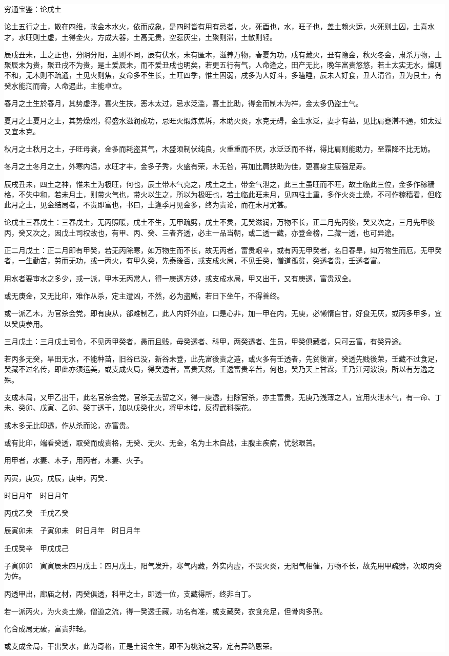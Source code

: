 穷通宝鉴：论戊土

论土五行之土，散在四维，故金木水火，依而成象，是四时皆有用有忌者，火，死酉也，水，旺子也，盖土赖火运，火死则土囚，土喜水才，水旺则土虚，土得金火，方成大器，土高无贵，空惹灰尘，土聚则滞，土散则轻。

辰戌丑未，土之正也，分阴分阳，主则不同，辰有伏水，未有匿木，滋养万物，春夏为功，戌有藏火，丑有隐金，秋火冬金，肃杀万物，土聚辰未为贵，聚丑戌不为贵，是土爱辰未，而不爱丑戌也明矣，若更五行有气，人命逢之，田产无比，晚年富贵悠悠，若土太实无水，燥则不和，无木则不疏通，土见火则焦，女命多不生长，土旺四季，惟土困弱，戌多为人好斗，多瞌睡，辰未人好食，丑人清省，丑为艮土，有癸水能润而膏，人命遇此，主能卓立。

春月之土生於春月，其势虚浮，喜火生扶，恶木太过，忌水泛滥，喜土比助，得金而制木为祥，金太多仍盗土气。

夏月之土夏月之土，其势燥烈，得盛水滋润成功，忌旺火煆炼焦坼，木助火炎，水克无碍，金生水泛，妻才有益，见比肩蹇滞不通，如太过又宜木克。

秋月之土秋月之土，子旺母衰，金多而耗盗其气，木盛须制伏纯良，火重重而不厌，水泛泛而不祥，得比肩则能助力，至霜降不比无妨。

冬月之土冬月之土，外寒内温，水旺才丰，金多子秀，火盛有荣，木无咎，再加比肩扶助为佳，更喜身主康强足寿。

辰戌丑未，四土之神，惟未土为极旺，何也，辰土带木气克之，戌土之土，带金气泄之，此三土虽旺而不旺，故土临此三位，金多作稼穑格，不失中和，若未月土，则带火气也，带火以生之，所以为极旺也，若土临此旺未月，见四柱土重，多作火炎土燥，不可作稼穑看，但临此月之土，见金结局者，不贵即富也，书曰，土逢季月见金多，终为贵论，而在未月尤甚。

论戊土三春戊土：三春戊土，无丙照暖，戊土不生，无甲疏劈，戊土不灵，无癸滋润，万物不长，正二月先丙後，癸又次之，三月先甲後丙，癸又次之，因戊土司权故也，有甲、丙、癸、三者齐透，必主一品当朝，或二透一藏，亦登金榜，二藏一透，也可异途。

正二月戊土：正二月即有甲癸，若无丙除寒，如万物生而不长，故无丙者，富贵艰辛，或有丙无甲癸者，名日春旱，如万物生而厄，无甲癸者，一生勤苦，劳而无功，或一丙火，有甲久癸，先泰後否，或支成火局，不见壬癸，僧道孤贫，癸透者贵，壬透者富。

用水者要审水之多少，或一派，甲木无丙常人，得一庚透方妙，或支成水局，甲又出干，又有庚透，富贵双全。

或无庚金，又无比印，难作从杀，定主遭凶，不然，必为盗贼，若日下坐午，不得善终。

或一派乙木，为官杀会党，即有庚从，郤难制乙，此人内奸外直，口是心非，加一甲在内，无庚，必懒惰自甘，好食无厌，或丙多甲多，宜以癸庚参用。

三月戊土：三月戊土司令，不见丙甲癸者，愚而且贱，毋癸透者、科甲，两癸透者、生员，甲癸俱藏者，只可云富，有癸异途。

若丙多无癸，旱田无水，不能种苗，旧谷已没，新谷未登，此先富後贵之造，或火多有壬透者，先贫後富，癸透先贱後荣，壬藏不过食足，癸藏不过名传，即此亦须运美，或支成火局，得癸透者，富贵天然，壬透富贵辛苦，何也，癸乃天上甘霖，壬乃江河波浪，所以有劳逸之殊。

支成木局，又甲乙出干，此名官杀会党，官杀无去留之义，得一庚透，扫除官杀，亦主富贵，无庚乃浅薄之人，宜用火泄木气，有一命、丁未、癸卯、戊寅、乙卯、癸丁透干，加以戊癸化火，将甲木暗，反得武科探花。

或木多无比印透，作从杀而论，亦富贵。

或有比印，端看癸透，取癸而成贵格，无癸、无火、无金，名为土木自战，主腹主疾病，忧愁艰苦。

用甲者，水妻、木子，用丙者，木妻、火子。

丙寅，庚寅，戊辰，庚申，丙癸．

时日月年　时日月年

丙戊乙癸　壬戊乙癸

辰寅卯未　子寅卯未　时日月年　时日月年

壬戊癸辛　甲戊戊己

子寅卯卯　寅寅辰未四月戊土：四月戊土，阳气发升，寒气内藏，外实内虚，不畏火炎，无阳气相催，万物不长，故先用甲疏劈，次取丙癸为佐。

丙透甲出，廊庙之材，丙癸俱透，科甲之士，即透一位，支藏得所，终非白丁。

若一派丙火，为火炎土燥，僧道之流，得一癸透壬藏，功名有准，或支藏癸，衣食充足，但骨肉多刑。

化合成局无破，富贵非轻。

或支成金局，干出癸水，此为奇格，正是土润金生，即不为桃浪之客，定有异路恩荣。
